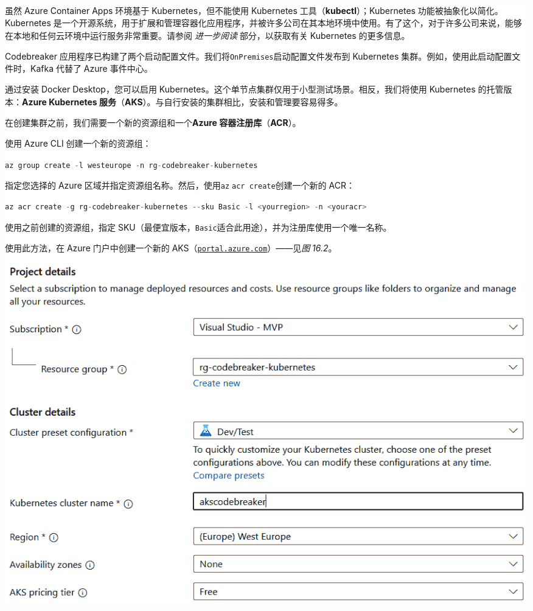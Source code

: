 虽然 Azure Container Apps 环境基于 Kubernetes，但不能使用 Kubernetes 工具（**kubectl**）；Kubernetes 功能被抽象化以简化。Kubernetes 是一个开源系统，用于扩展和管理容器化应用程序，并被许多公司在其本地环境中使用。有了这个，对于许多公司来说，能够在本地和任何云环境中运行服务非常重要。请参阅 *进一步阅读* 部分，以获取有关 Kubernetes 的更多信息。

Codebreaker 应用程序已构建了两个启动配置文件。我们将`OnPremises`启动配置文件发布到 Kubernetes 集群。例如，使用此启动配置文件时，Kafka 代替了 Azure 事件中心。

通过安装 Docker Desktop，您可以启用 Kubernetes。这个单节点集群仅用于小型测试场景。相反，我们将使用 Kubernetes 的托管版本：**Azure Kubernetes 服务**（**AKS**）。与自行安装的集群相比，安装和管理要容易得多。

在创建集群之前，我们需要一个新的资源组和一个**Azure 容器注册库**（**ACR**）。

使用 Azure CLI 创建一个新的资源组：

```cs
az group create -l westeurope -n rg-codebreaker-kubernetes
```

指定您选择的 Azure 区域并指定资源组名称。然后，使用`az` `acr create`创建一个新的 ACR：

```cs
az acr create -g rg-codebreaker-kubernetes --sku Basic -l <yourregion> -n <youracr>
```

使用之前创建的资源组，指定 SKU（最便宜版本，`Basic`适合此用途），并为注册库使用一个唯一名称。

使用此方法，在 Azure 门户中创建一个新的 AKS（[`portal.azure.com`](https://portal.azure.com)）——见*图 16.2*。

![图 16.2 – 基本 AKS 配置](img/B21217_16_02.jpg)
